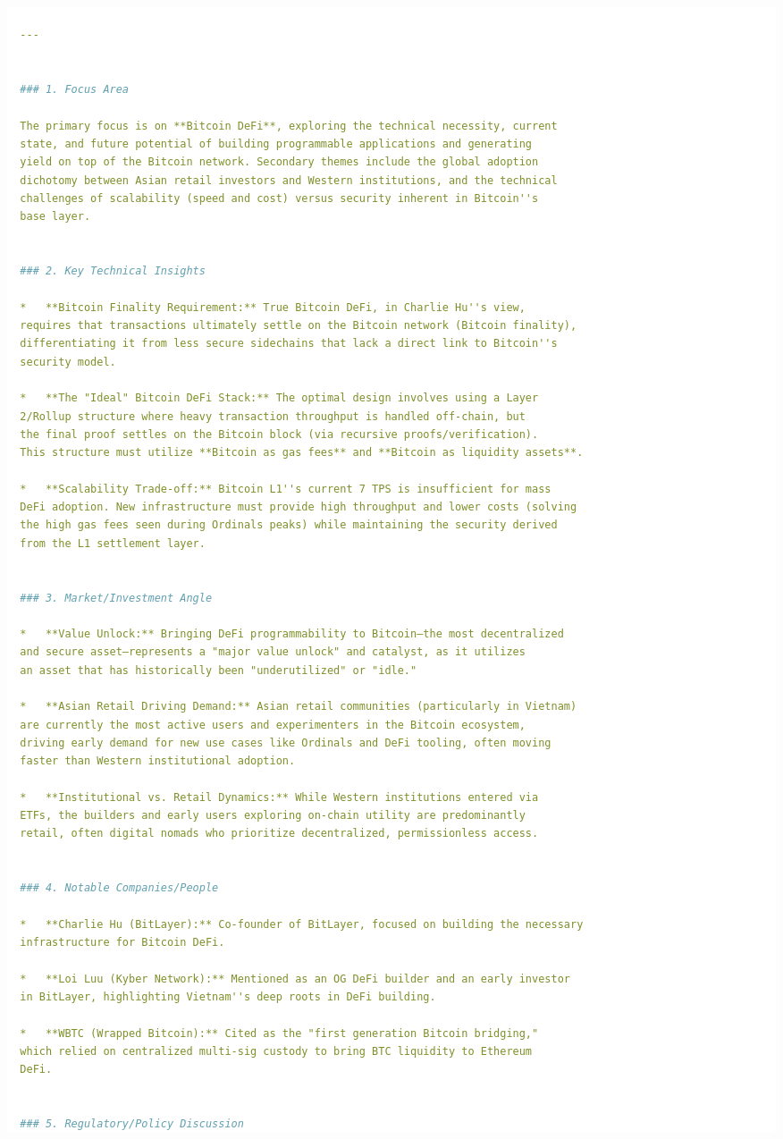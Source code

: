 ```yaml

  ---


  ### 1. Focus Area

  The primary focus is on **Bitcoin DeFi**, exploring the technical necessity, current
  state, and future potential of building programmable applications and generating
  yield on top of the Bitcoin network. Secondary themes include the global adoption
  dichotomy between Asian retail investors and Western institutions, and the technical
  challenges of scalability (speed and cost) versus security inherent in Bitcoin''s
  base layer.


  ### 2. Key Technical Insights

  *   **Bitcoin Finality Requirement:** True Bitcoin DeFi, in Charlie Hu''s view,
  requires that transactions ultimately settle on the Bitcoin network (Bitcoin finality),
  differentiating it from less secure sidechains that lack a direct link to Bitcoin''s
  security model.

  *   **The "Ideal" Bitcoin DeFi Stack:** The optimal design involves using a Layer
  2/Rollup structure where heavy transaction throughput is handled off-chain, but
  the final proof settles on the Bitcoin block (via recursive proofs/verification).
  This structure must utilize **Bitcoin as gas fees** and **Bitcoin as liquidity assets**.

  *   **Scalability Trade-off:** Bitcoin L1''s current 7 TPS is insufficient for mass
  DeFi adoption. New infrastructure must provide high throughput and lower costs (solving
  the high gas fees seen during Ordinals peaks) while maintaining the security derived
  from the L1 settlement layer.


  ### 3. Market/Investment Angle

  *   **Value Unlock:** Bringing DeFi programmability to Bitcoin—the most decentralized
  and secure asset—represents a "major value unlock" and catalyst, as it utilizes
  an asset that has historically been "underutilized" or "idle."

  *   **Asian Retail Driving Demand:** Asian retail communities (particularly in Vietnam)
  are currently the most active users and experimenters in the Bitcoin ecosystem,
  driving early demand for new use cases like Ordinals and DeFi tooling, often moving
  faster than Western institutional adoption.

  *   **Institutional vs. Retail Dynamics:** While Western institutions entered via
  ETFs, the builders and early users exploring on-chain utility are predominantly
  retail, often digital nomads who prioritize decentralized, permissionless access.


  ### 4. Notable Companies/People

  *   **Charlie Hu (BitLayer):** Co-founder of BitLayer, focused on building the necessary
  infrastructure for Bitcoin DeFi.

  *   **Loi Luu (Kyber Network):** Mentioned as an OG DeFi builder and an early investor
  in BitLayer, highlighting Vietnam''s deep roots in DeFi building.

  *   **WBTC (Wrapped Bitcoin):** Cited as the "first generation Bitcoin bridging,"
  which relied on centralized multi-sig custody to bring BTC liquidity to Ethereum
  DeFi.


  ### 5. Regulatory/Policy Discussion

```